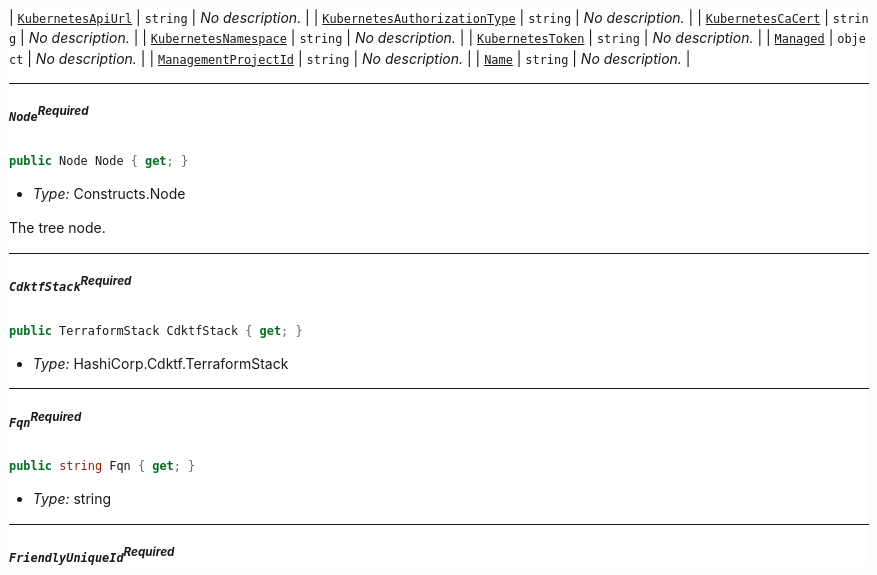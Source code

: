 | <code><a href="#@cdktf/provider-gitlab.instanceCluster.InstanceCluster.property.kubernetesApiUrl">KubernetesApiUrl</a></code> | <code>string</code> | *No description.* |
| <code><a href="#@cdktf/provider-gitlab.instanceCluster.InstanceCluster.property.kubernetesAuthorizationType">KubernetesAuthorizationType</a></code> | <code>string</code> | *No description.* |
| <code><a href="#@cdktf/provider-gitlab.instanceCluster.InstanceCluster.property.kubernetesCaCert">KubernetesCaCert</a></code> | <code>string</code> | *No description.* |
| <code><a href="#@cdktf/provider-gitlab.instanceCluster.InstanceCluster.property.kubernetesNamespace">KubernetesNamespace</a></code> | <code>string</code> | *No description.* |
| <code><a href="#@cdktf/provider-gitlab.instanceCluster.InstanceCluster.property.kubernetesToken">KubernetesToken</a></code> | <code>string</code> | *No description.* |
| <code><a href="#@cdktf/provider-gitlab.instanceCluster.InstanceCluster.property.managed">Managed</a></code> | <code>object</code> | *No description.* |
| <code><a href="#@cdktf/provider-gitlab.instanceCluster.InstanceCluster.property.managementProjectId">ManagementProjectId</a></code> | <code>string</code> | *No description.* |
| <code><a href="#@cdktf/provider-gitlab.instanceCluster.InstanceCluster.property.name">Name</a></code> | <code>string</code> | *No description.* |

---

##### `Node`<sup>Required</sup> <a name="Node" id="@cdktf/provider-gitlab.instanceCluster.InstanceCluster.property.node"></a>

```csharp
public Node Node { get; }
```

- *Type:* Constructs.Node

The tree node.

---

##### `CdktfStack`<sup>Required</sup> <a name="CdktfStack" id="@cdktf/provider-gitlab.instanceCluster.InstanceCluster.property.cdktfStack"></a>

```csharp
public TerraformStack CdktfStack { get; }
```

- *Type:* HashiCorp.Cdktf.TerraformStack

---

##### `Fqn`<sup>Required</sup> <a name="Fqn" id="@cdktf/provider-gitlab.instanceCluster.InstanceCluster.property.fqn"></a>

```csharp
public string Fqn { get; }
```

- *Type:* string

---

##### `FriendlyUniqueId`<sup>Required</sup> <a name="FriendlyUniqueId" id="@cdktf/provider-gitlab.instanceCluster.InstanceCluster.property.friendlyUniqueId"></a>
